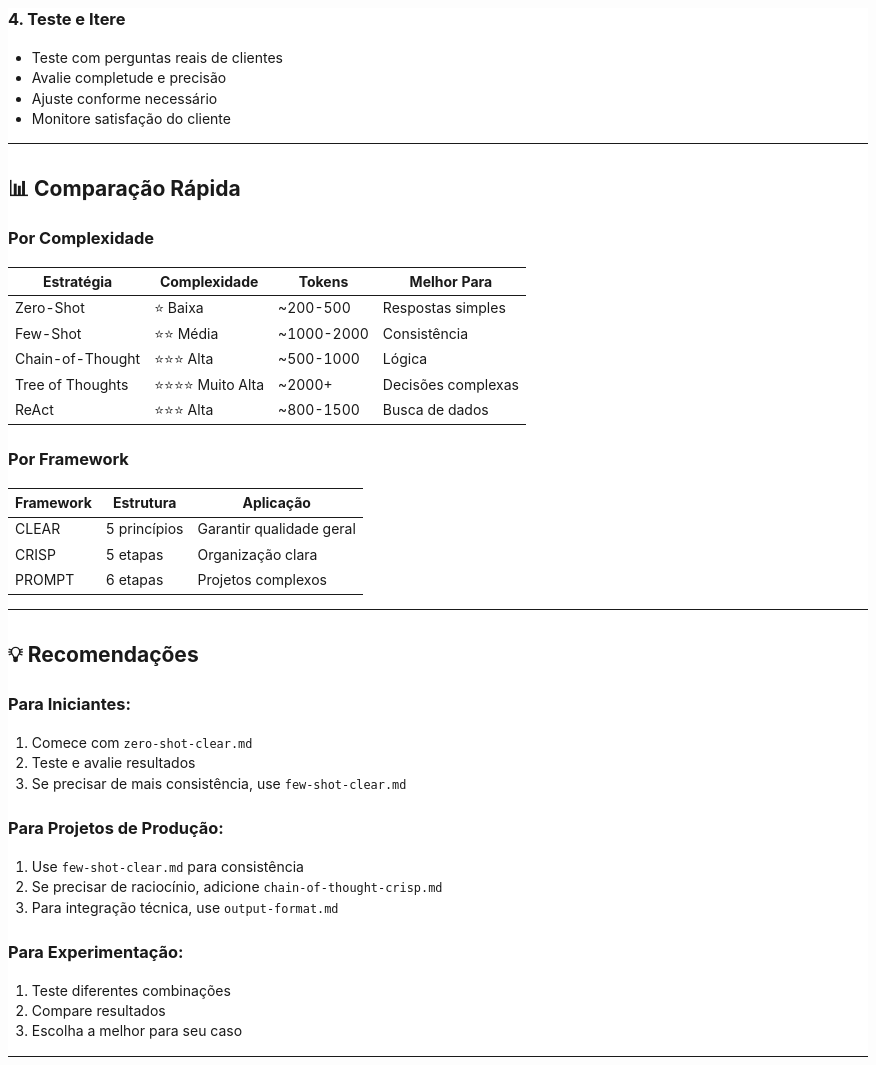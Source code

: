 ### 4. Teste e Itere
- Teste com perguntas reais de clientes
- Avalie completude e precisão
- Ajuste conforme necessário
- Monitore satisfação do cliente

---

## 📊 Comparação Rápida

### Por Complexidade

| Estratégia | Complexidade | Tokens | Melhor Para |
|------------|--------------|--------|-------------|
| Zero-Shot | ⭐ Baixa | ~200-500 | Respostas simples |
| Few-Shot | ⭐⭐ Média | ~1000-2000 | Consistência |
| Chain-of-Thought | ⭐⭐⭐ Alta | ~500-1000 | Lógica |
| Tree of Thoughts | ⭐⭐⭐⭐ Muito Alta | ~2000+ | Decisões complexas |
| ReAct | ⭐⭐⭐ Alta | ~800-1500 | Busca de dados |

### Por Framework

| Framework | Estrutura | Aplicação |
|-----------|-----------|---------|
| CLEAR | 5 princípios | Garantir qualidade geral |
| CRISP | 5 etapas | Organização clara |
| PROMPT | 6 etapas | Projetos complexos |

---

## 💡 Recomendações

### Para Iniciantes:
1. Comece com `zero-shot-clear.md`
2. Teste e avalie resultados
3. Se precisar de mais consistência, use `few-shot-clear.md`

### Para Projetos de Produção:
1. Use `few-shot-clear.md` para consistência
2. Se precisar de raciocínio, adicione `chain-of-thought-crisp.md`
3. Para integração técnica, use `output-format.md`

### Para Experimentação:
1. Teste diferentes combinações
2. Compare resultados
3. Escolha a melhor para seu caso

---